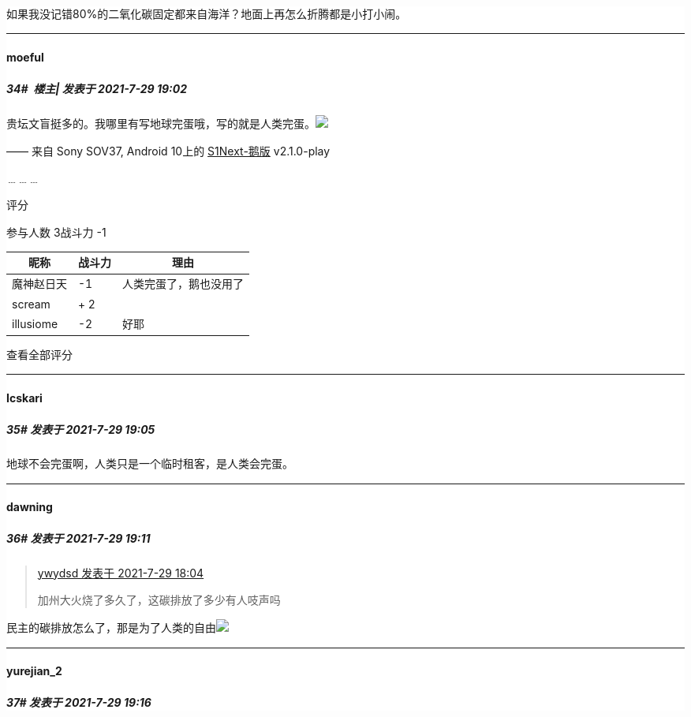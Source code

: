 
如果我没记错80%的二氧化碳固定都来自海洋？地面上再怎么折腾都是小打小闹。


*****

####  moeful  
##### 34#         楼主| 发表于 2021-7-29 19:02


贵坛文盲挺多的。我哪里有写地球完蛋哦，写的就是人类完蛋。<img src="https://static.saraba1st.com/image/smiley/face2017/020.png" referrerpolicy="no-referrer">

—— 来自 Sony SOV37, Android 10上的 [S1Next-鹅版](https://github.com/ykrank/S1-Next/releases) v2.1.0-play


﹍﹍﹍

评分


 参与人数 3战斗力 -1

|昵称|战斗力|理由|
|----|---|---|
| 魔神赵日天|-1|人类完蛋了，鹅也没用了|
| scream| + 2||
| illusiome|-2|好耶|


查看全部评分


*****

####  Icskari  
##### 35#       发表于 2021-7-29 19:05


地球不会完蛋啊，人类只是一个临时租客，是人类会完蛋。


*****

####  dawning  
##### 36#       发表于 2021-7-29 19:11


<blockquote><a href="httphttps://bbs.saraba1st.com/2b/forum.php?mod=redirect&amp;goto=findpost&amp;pid=52151688&amp;ptid=2018010" target="_blank">ywydsd 发表于 2021-7-29 18:04</a>

加州大火烧了多久了，这碳排放了多少有人吱声吗</blockquote>
民主的碳排放怎么了，那是为了人类的自由<img src="https://static.saraba1st.com/image/smiley/face2017/245.png" referrerpolicy="no-referrer">


*****

####  yurejian_2  
##### 37#       发表于 2021-7-29 19:16
